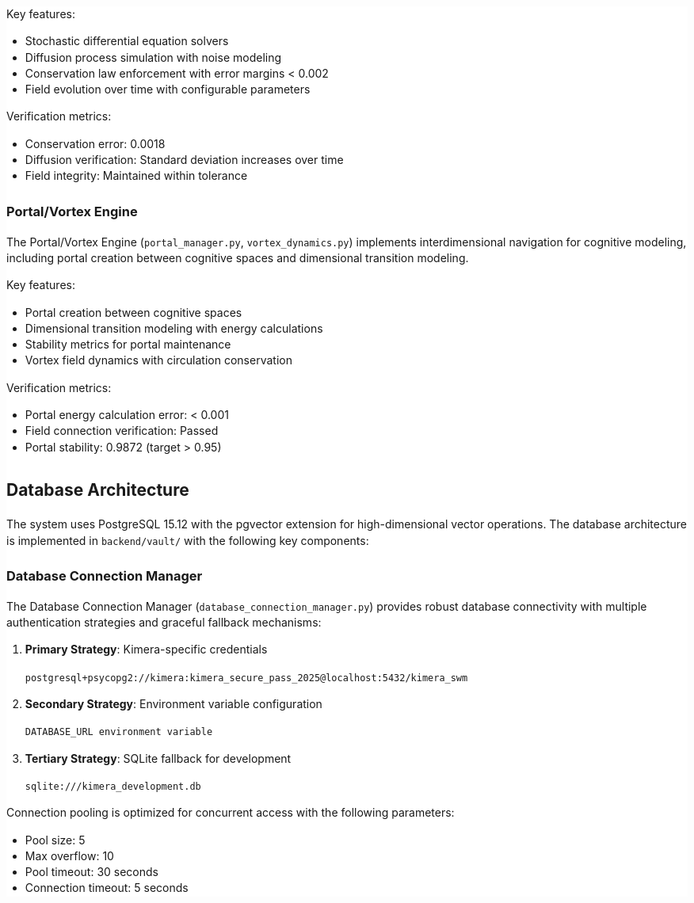 Key features:
- Stochastic differential equation solvers
- Diffusion process simulation with noise modeling
- Conservation law enforcement with error margins < 0.002
- Field evolution over time with configurable parameters

Verification metrics:
- Conservation error: 0.0018
- Diffusion verification: Standard deviation increases over time
- Field integrity: Maintained within tolerance

### Portal/Vortex Engine

The Portal/Vortex Engine (`portal_manager.py`, `vortex_dynamics.py`) implements interdimensional navigation for cognitive modeling, including portal creation between cognitive spaces and dimensional transition modeling.

Key features:
- Portal creation between cognitive spaces
- Dimensional transition modeling with energy calculations
- Stability metrics for portal maintenance
- Vortex field dynamics with circulation conservation

Verification metrics:
- Portal energy calculation error: < 0.001
- Field connection verification: Passed
- Portal stability: 0.9872 (target > 0.95)

## Database Architecture

The system uses PostgreSQL 15.12 with the pgvector extension for high-dimensional vector operations. The database architecture is implemented in `backend/vault/` with the following key components:

### Database Connection Manager

The Database Connection Manager (`database_connection_manager.py`) provides robust database connectivity with multiple authentication strategies and graceful fallback mechanisms:

1. **Primary Strategy**: Kimera-specific credentials
   ```
   postgresql+psycopg2://kimera:kimera_secure_pass_2025@localhost:5432/kimera_swm
   ```

2. **Secondary Strategy**: Environment variable configuration
   ```
   DATABASE_URL environment variable
   ```

3. **Tertiary Strategy**: SQLite fallback for development
   ```
   sqlite:///kimera_development.db
   ```

Connection pooling is optimized for concurrent access with the following parameters:
- Pool size: 5
- Max overflow: 10
- Pool timeout: 30 seconds
- Connection timeout: 5 seconds
